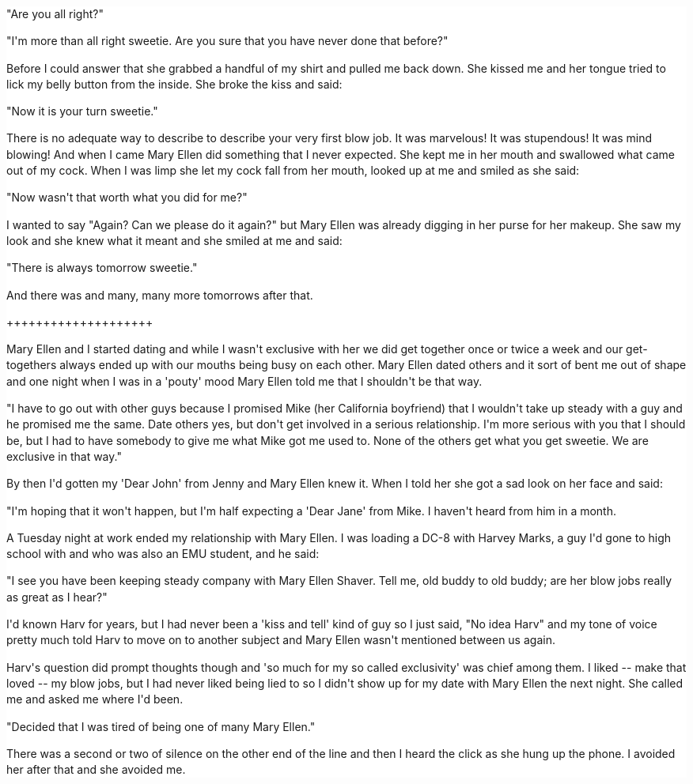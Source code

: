 "Are you all right?" 

"I'm more than all right sweetie. Are you sure that you have never done that before?" 

Before I could answer that she grabbed a handful of my shirt and pulled me back down. She kissed me and her tongue tried to lick my belly button from the inside. She broke the kiss and said: 

"Now it is your turn sweetie." 

There is no adequate way to describe to describe your very first blow job. It was marvelous! It was stupendous! It was mind blowing! And when I came Mary Ellen did something that I never expected. She kept me in her mouth and swallowed what came out of my cock. When I was limp she let my cock fall from her mouth, looked up at me and smiled as she said: 

"Now wasn't that worth what you did for me?" 

I wanted to say "Again? Can we please do it again?" but Mary Ellen was already digging in her purse for her makeup. She saw my look and she knew what it meant and she smiled at me and said: 

"There is always tomorrow sweetie." 

And there was and many, many more tomorrows after that. 

++++++++++++++++++++ 

Mary Ellen and I started dating and while I wasn't exclusive with her we did get together once or twice a week and our get-togethers always ended up with our mouths being busy on each other. Mary Ellen dated others and it sort of bent me out of shape and one night when I was in a 'pouty' mood Mary Ellen told me that I shouldn't be that way. 

"I have to go out with other guys because I promised Mike (her California boyfriend) that I wouldn't take up steady with a guy and he promised me the same. Date others yes, but don't get involved in a serious relationship. I'm more serious with you that I should be, but I had to have somebody to give me what Mike got me used to. None of the others get what you get sweetie. We are exclusive in that way." 

By then I'd gotten my 'Dear John' from Jenny and Mary Ellen knew it. When I told her she got a sad look on her face and said: 

"I'm hoping that it won't happen, but I'm half expecting a 'Dear Jane' from Mike. I haven't heard from him in a month. 

A Tuesday night at work ended my relationship with Mary Ellen. I was loading a DC-8 with Harvey Marks, a guy I'd gone to high school with and who was also an EMU student, and he said: 

"I see you have been keeping steady company with Mary Ellen Shaver. Tell me, old buddy to old buddy; are her blow jobs really as great as I hear?" 

I'd known Harv for years, but I had never been a 'kiss and tell' kind of guy so I just said, "No idea Harv" and my tone of voice pretty much told Harv to move on to another subject and Mary Ellen wasn't mentioned between us again. 

Harv's question did prompt thoughts though and 'so much for my so called exclusivity' was chief among them. I liked -- make that loved -- my blow jobs, but I had never liked being lied to so I didn't show up for my date with Mary Ellen the next night. She called me and asked me where I'd been. 

"Decided that I was tired of being one of many Mary Ellen." 

There was a second or two of silence on the other end of the line and then I heard the click as she hung up the phone. I avoided her after that and she avoided me. 

